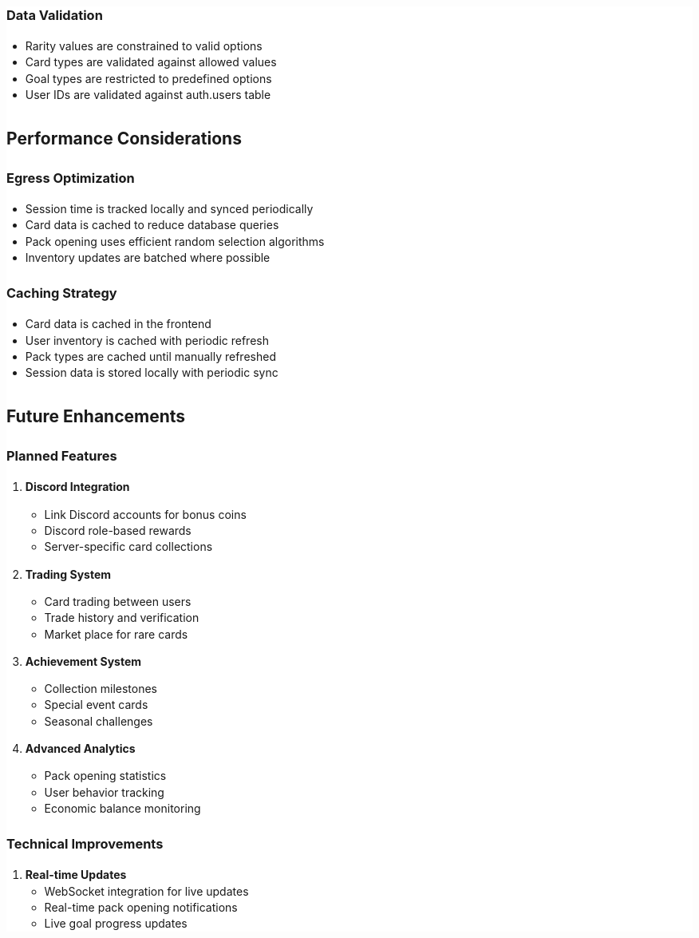 ### Data Validation

- Rarity values are constrained to valid options
- Card types are validated against allowed values
- Goal types are restricted to predefined options
- User IDs are validated against auth.users table

## Performance Considerations

### Egress Optimization

- Session time is tracked locally and synced periodically
- Card data is cached to reduce database queries
- Pack opening uses efficient random selection algorithms
- Inventory updates are batched where possible

### Caching Strategy

- Card data is cached in the frontend
- User inventory is cached with periodic refresh
- Pack types are cached until manually refreshed
- Session data is stored locally with periodic sync

## Future Enhancements

### Planned Features

1. **Discord Integration**
   - Link Discord accounts for bonus coins
   - Discord role-based rewards
   - Server-specific card collections

2. **Trading System**
   - Card trading between users
   - Trade history and verification
   - Market place for rare cards

3. **Achievement System**
   - Collection milestones
   - Special event cards
   - Seasonal challenges

4. **Advanced Analytics**
   - Pack opening statistics
   - User behavior tracking
   - Economic balance monitoring

### Technical Improvements

1. **Real-time Updates**
   - WebSocket integration for live updates
   - Real-time pack opening notifications
   - Live goal progress updates
